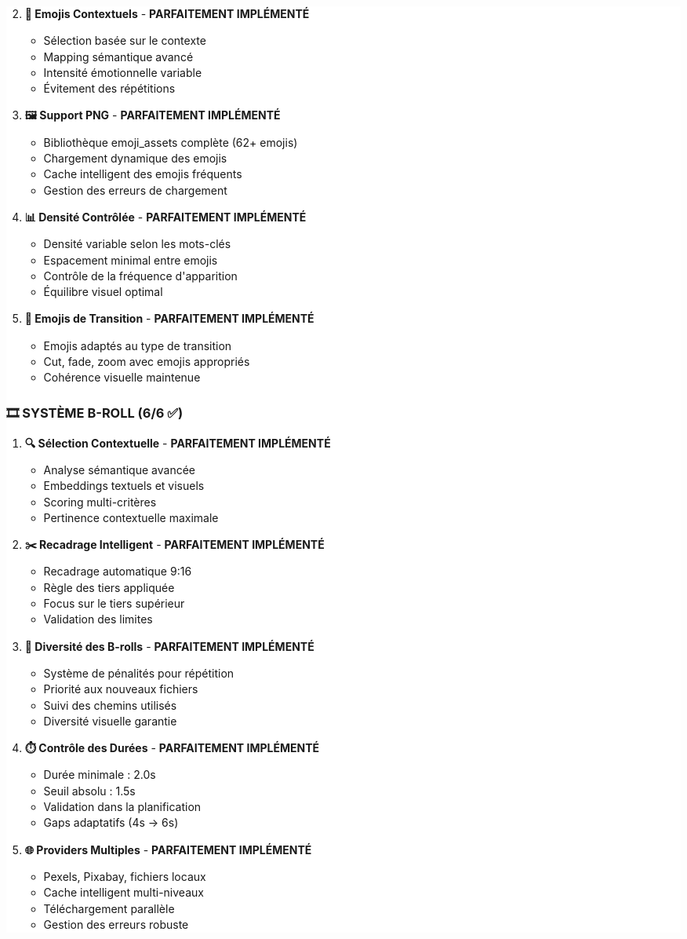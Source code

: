 2. **🧠 Emojis Contextuels** - **PARFAITEMENT IMPLÉMENTÉ**
   - Sélection basée sur le contexte
   - Mapping sémantique avancé
   - Intensité émotionnelle variable
   - Évitement des répétitions

3. **🖼️ Support PNG** - **PARFAITEMENT IMPLÉMENTÉ**
   - Bibliothèque emoji_assets complète (62+ emojis)
   - Chargement dynamique des emojis
   - Cache intelligent des emojis fréquents
   - Gestion des erreurs de chargement

4. **📊 Densité Contrôlée** - **PARFAITEMENT IMPLÉMENTÉ**
   - Densité variable selon les mots-clés
   - Espacement minimal entre emojis
   - Contrôle de la fréquence d'apparition
   - Équilibre visuel optimal

5. **🔄 Emojis de Transition** - **PARFAITEMENT IMPLÉMENTÉ**
   - Emojis adaptés au type de transition
   - Cut, fade, zoom avec emojis appropriés
   - Cohérence visuelle maintenue

### 🎞️ SYSTÈME B-ROLL (6/6 ✅)

1. **🔍 Sélection Contextuelle** - **PARFAITEMENT IMPLÉMENTÉ**
   - Analyse sémantique avancée
   - Embeddings textuels et visuels
   - Scoring multi-critères
   - Pertinence contextuelle maximale

2. **✂️ Recadrage Intelligent** - **PARFAITEMENT IMPLÉMENTÉ**
   - Recadrage automatique 9:16
   - Règle des tiers appliquée
   - Focus sur le tiers supérieur
   - Validation des limites

3. **🎲 Diversité des B-rolls** - **PARFAITEMENT IMPLÉMENTÉ**
   - Système de pénalités pour répétition
   - Priorité aux nouveaux fichiers
   - Suivi des chemins utilisés
   - Diversité visuelle garantie

4. **⏱️ Contrôle des Durées** - **PARFAITEMENT IMPLÉMENTÉ**
   - Durée minimale : 2.0s
   - Seuil absolu : 1.5s
   - Validation dans la planification
   - Gaps adaptatifs (4s → 6s)

5. **🌐 Providers Multiples** - **PARFAITEMENT IMPLÉMENTÉ**
   - Pexels, Pixabay, fichiers locaux
   - Cache intelligent multi-niveaux
   - Téléchargement parallèle
   - Gestion des erreurs robuste
